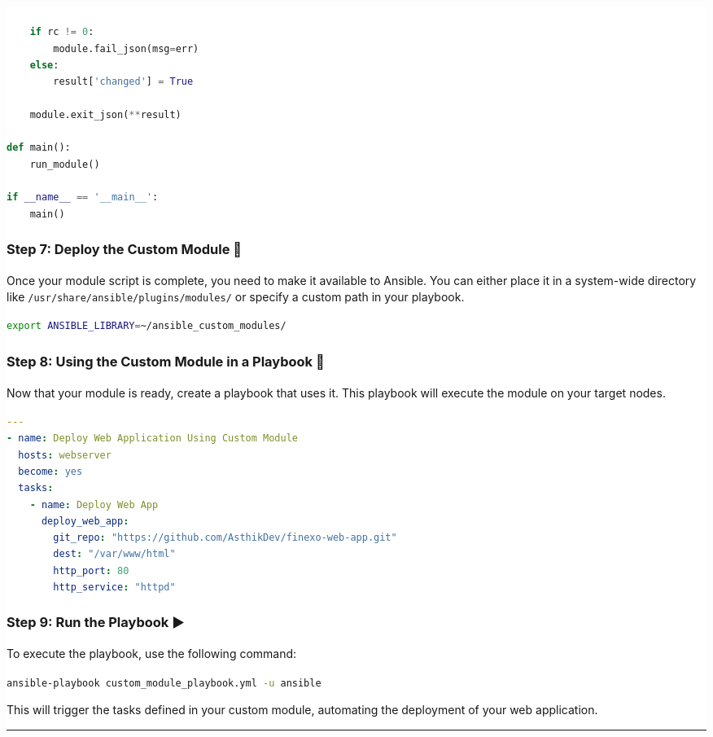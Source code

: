 ```python

    if rc != 0:
        module.fail_json(msg=err)
    else:
        result['changed'] = True

    module.exit_json(**result)

def main():
    run_module()

if __name__ == '__main__':
    main()
```

### **Step 7: Deploy the Custom Module** 🚀

Once your module script is complete, you need to make it available to Ansible. You can either place it in a system-wide directory like `/usr/share/ansible/plugins/modules/` or specify a custom path in your playbook.

```bash
export ANSIBLE_LIBRARY=~/ansible_custom_modules/
```

### **Step 8: Using the Custom Module in a Playbook** 📜

Now that your module is ready, create a playbook that uses it. This playbook will execute the module on your target nodes.

```yaml
---
- name: Deploy Web Application Using Custom Module
  hosts: webserver
  become: yes
  tasks:
    - name: Deploy Web App
      deploy_web_app:
        git_repo: "https://github.com/AsthikDev/finexo-web-app.git"
        dest: "/var/www/html"
        http_port: 80
        http_service: "httpd"
```

### **Step 9: Run the Playbook** ▶️

To execute the playbook, use the following command:

```bash
ansible-playbook custom_module_playbook.yml -u ansible
```

This will trigger the tasks defined in your custom module, automating the deployment of your web application.

---